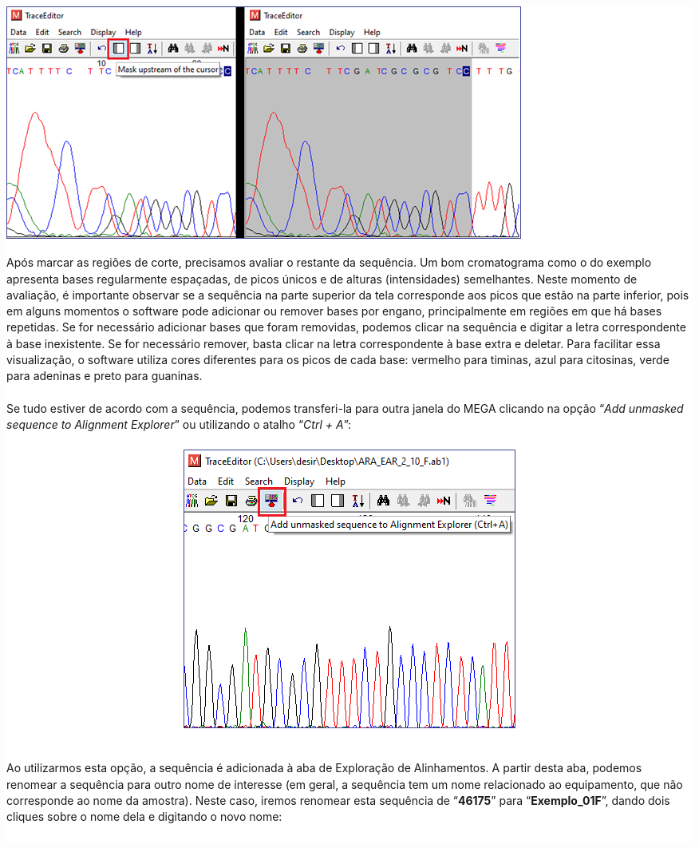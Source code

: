 <img src="https://raw.githubusercontent.com/desirrepetters/cursodefilogenia.ufpr/master/userguide/content/pt-br/docs/praticas/img/aula_01/aula_01_2.png" alt="Janela da Opção Mask upstream of the cursor" align="center">
</center>
<br><br>
Após marcar as regiões de corte, precisamos avaliar o restante da sequência. Um bom cromatograma como o do exemplo apresenta bases regularmente espaçadas, de picos únicos e de alturas (intensidades) semelhantes. Neste momento de avaliação, é importante observar se a sequência na parte superior da tela corresponde aos picos que estão na parte inferior, pois em alguns momentos o software pode adicionar ou remover bases por engano, principalmente em regiões em que há bases repetidas. Se for necessário adicionar bases que foram removidas, podemos clicar na sequência e digitar a letra correspondente à base inexistente. Se for necessário remover, basta clicar na letra correspondente à base extra e deletar. Para facilitar essa visualização, o software utiliza cores diferentes para os picos de cada base: vermelho para timinas, azul para citosinas, verde para adeninas e preto para guaninas.
<br><br>
Se tudo estiver de acordo com a sequência, podemos transferi-la para outra janela do MEGA clicando na opção “<i>Add unmasked sequence to Alignment Explorer</i>” ou utilizando o atalho “<i>Ctrl + A</i>”:
<br><br>
<center>
<img src="https://raw.githubusercontent.com/desirrepetters/cursodefilogenia.ufpr/master/userguide/content/pt-br/docs/praticas/img/aula_01/aula_01_3.png" alt="Janela da Opção Add unmasked sequence to Alignment Explorer, apresentando eletroferograma de boa qualidade" align="center">
</center>
<br><br>
Ao utilizarmos esta opção, a sequência é adicionada à aba de Exploração de Alinhamentos. A partir desta aba, podemos renomear a sequência para outro nome de interesse (em geral, a sequência tem um nome relacionado ao equipamento, que não corresponde ao nome da amostra). Neste caso, iremos renomear esta sequência de “<b>46175</b>” para “<b>Exemplo_01F</b>”, dando dois cliques sobre o nome dela e digitando o novo nome:
<br><br>
<center>